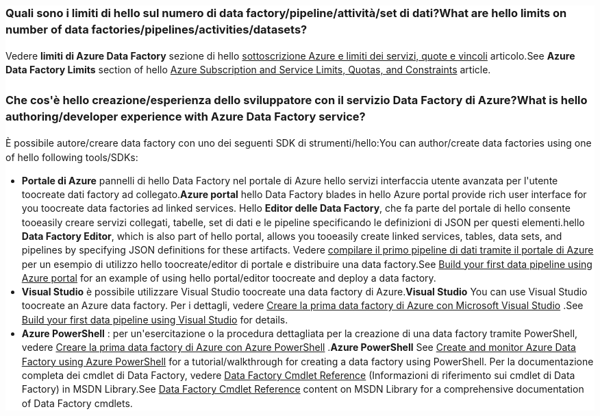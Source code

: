 ### <a name="what-are-hello-limits-on-number-of-data-factoriespipelinesactivitiesdatasets"></a><span data-ttu-id="239e9-122">Quali sono i limiti di hello sul numero di data factory/pipeline/attività/set di dati?</span><span class="sxs-lookup"><span data-stu-id="239e9-122">What are hello limits on number of data factories/pipelines/activities/datasets?</span></span>
<span data-ttu-id="239e9-123">Vedere **limiti di Azure Data Factory** sezione di hello [sottoscrizione Azure e limiti dei servizi, quote e vincoli](../azure-subscription-service-limits.md#data-factory-limits) articolo.</span><span class="sxs-lookup"><span data-stu-id="239e9-123">See **Azure Data Factory Limits** section of hello [Azure Subscription and Service Limits, Quotas, and Constraints](../azure-subscription-service-limits.md#data-factory-limits) article.</span></span>

### <a name="what-is-hello-authoringdeveloper-experience-with-azure-data-factory-service"></a><span data-ttu-id="239e9-124">Che cos'è hello creazione/esperienza dello sviluppatore con il servizio Data Factory di Azure?</span><span class="sxs-lookup"><span data-stu-id="239e9-124">What is hello authoring/developer experience with Azure Data Factory service?</span></span>
<span data-ttu-id="239e9-125">È possibile autore/creare data factory con uno dei seguenti SDK di strumenti/hello:</span><span class="sxs-lookup"><span data-stu-id="239e9-125">You can author/create data factories using one of hello following tools/SDKs:</span></span>

* <span data-ttu-id="239e9-126">**Portale di Azure** pannelli di hello Data Factory nel portale di Azure hello servizi interfaccia utente avanzata per l'utente toocreate dati factory ad collegato.</span><span class="sxs-lookup"><span data-stu-id="239e9-126">**Azure portal** hello Data Factory blades in hello Azure portal provide rich user interface for you toocreate data factories ad linked services.</span></span> <span data-ttu-id="239e9-127">Hello **Editor delle Data Factory**, che fa parte del portale di hello consente tooeasily creare servizi collegati, tabelle, set di dati e le pipeline specificando le definizioni di JSON per questi elementi.</span><span class="sxs-lookup"><span data-stu-id="239e9-127">hello **Data Factory Editor**, which is also part of hello portal, allows you tooeasily create linked services, tables, data sets, and pipelines by specifying JSON definitions for these artifacts.</span></span> <span data-ttu-id="239e9-128">Vedere [compilare il primo pipeline di dati tramite il portale di Azure](data-factory-build-your-first-pipeline-using-editor.md) per un esempio di utilizzo hello toocreate/editor di portale e distribuire una data factory.</span><span class="sxs-lookup"><span data-stu-id="239e9-128">See [Build your first data pipeline using Azure portal](data-factory-build-your-first-pipeline-using-editor.md) for an example of using hello portal/editor toocreate and deploy a data factory.</span></span>
* <span data-ttu-id="239e9-129">**Visual Studio** è possibile utilizzare Visual Studio toocreate una data factory di Azure.</span><span class="sxs-lookup"><span data-stu-id="239e9-129">**Visual Studio** You can use Visual Studio toocreate an Azure data factory.</span></span> <span data-ttu-id="239e9-130">Per i dettagli, vedere [Creare la prima data factory di Azure con Microsoft Visual Studio](data-factory-build-your-first-pipeline-using-vs.md) .</span><span class="sxs-lookup"><span data-stu-id="239e9-130">See [Build your first data pipeline using Visual Studio](data-factory-build-your-first-pipeline-using-vs.md) for details.</span></span>
* <span data-ttu-id="239e9-131">**Azure PowerShell** : per un'esercitazione o la procedura dettagliata per la creazione di una data factory tramite PowerShell, vedere [Creare la prima data factory di Azure con Azure PowerShell](data-factory-build-your-first-pipeline-using-powershell.md) .</span><span class="sxs-lookup"><span data-stu-id="239e9-131">**Azure PowerShell** See [Create and monitor Azure Data Factory using Azure PowerShell](data-factory-build-your-first-pipeline-using-powershell.md) for a tutorial/walkthrough for creating a data factory using PowerShell.</span></span> <span data-ttu-id="239e9-132">Per la documentazione completa dei cmdlet di Data Factory, vedere [Data Factory Cmdlet Reference][adf-powershell-reference] (Informazioni di riferimento sui cmdlet di Data Factory) in MSDN Library.</span><span class="sxs-lookup"><span data-stu-id="239e9-132">See [Data Factory Cmdlet Reference][adf-powershell-reference] content on MSDN Library for a comprehensive documentation of Data Factory cmdlets.</span></span>

[create-factory-using-dotnet-sdk]: data-factory-create-data-factories-programmatically.md
[msdn-class-library-reference]: /dotnet/api/microsoft.azure.management.datafactories.models
[msdn-rest-api-reference]: /rest/api/datafactory/
[adf-powershell-reference]: /powershell/resourcemanager/azurerm.datafactories/v2.3.0/azurerm.datafactories
[azure-portal]: http://portal.azure.com
[set-azure-datafactory-slice-status]: /powershell/resourcemanager/azurerm.datafactories/v2.3.0/set-azurermdatafactoryslicestatus
[adf-pricing-details]: http://go.microsoft.com/fwlink/?LinkId=517777
[hdinsight-supported-regions]: http://azure.microsoft.com/pricing/details/hdinsight/
[hdinsight-alternate-storage]: http://social.technet.microsoft.com/wiki/contents/articles/23256.using-an-hdinsight-cluster-with-alternate-storage-accounts-and-metastores.aspx
[hdinsight-alternate-storage-2]: http://blogs.msdn.com/b/cindygross/archive/2014/05/05/use-additional-storage-accounts-with-hdinsight-hive.aspx